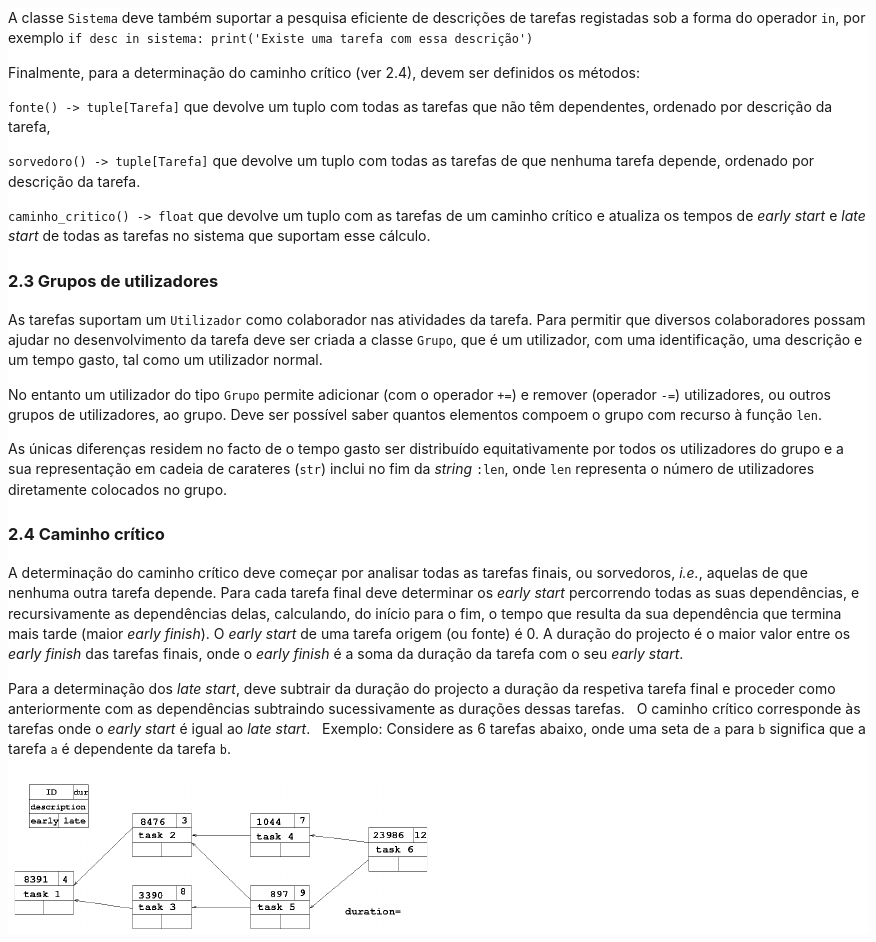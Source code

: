 A classe `Sistema` deve também suportar a pesquisa eficiente de descrições
de tarefas registadas sob a forma do operador `in`, por exemplo
`if desc in sistema: print('Existe uma tarefa com essa descrição')`

Finalmente, para a determinação do caminho crítico (ver 2.4),
devem ser definidos os métodos:

`fonte() -> tuple[Tarefa]` que devolve um tuplo com todas as tarefas que não têm dependentes, ordenado por descrição da tarefa,

`sorvedoro() -> tuple[Tarefa]` que devolve um tuplo com todas as tarefas de que nenhuma tarefa depende, ordenado por descrição da tarefa.

`caminho_critico() -> float` que devolve um tuplo com as tarefas de um caminho crítico e atualiza os tempos de *early start* e *late start* de todas as tarefas no sistema que suportam esse cálculo.

### 2.3 Grupos de utilizadores

As tarefas suportam um `Utilizador` como colaborador nas atividades da tarefa.
Para permitir que diversos colaboradores possam ajudar no desenvolvimento da
tarefa deve ser criada a classe `Grupo`, que é um utilizador, com uma
identificação, uma descrição e um tempo gasto, tal como um utilizador normal.

No entanto um utilizador do tipo `Grupo` permite adicionar (com o operador `+=`) e remover (operador `-=`) utilizadores, ou outros grupos de utilizadores,
ao grupo.
Deve ser possível saber quantos elementos compoem o grupo com recurso à função `len`.

As únicas diferenças residem no facto de o tempo gasto ser distribuído equitativamente por todos os utilizadores do grupo e a sua representação em cadeia de carateres (`str`) inclui no fim da *string* `:len`, onde `len` representa o número de utilizadores diretamente colocados no grupo.


### 2.4 Caminho crítico
A determinação do caminho crítico deve começar por analisar todas as
tarefas finais, ou sorvedoros, *i.e.*, aquelas de que nenhuma outra
tarefa depende.
Para cada tarefa final deve determinar os *early start* percorrendo
todas as suas dependências, e recursivamente as dependências delas,
calculando, do início para o fim, o tempo que resulta da sua dependência
que termina mais tarde (maior *early finish*).
O *early start* de uma tarefa origem (ou fonte) é 0.
A duração do projecto é o maior valor entre os *early finish* das
tarefas finais, onde o *early finish* é a soma da duração da tarefa
com o seu *early start*.

Para a determinação dos *late start*, deve subtrair da duração do projecto
a duração da respetiva tarefa final e proceder como anteriormente com as
dependências subtraindo sucessivamente as durações dessas tarefas.	  
O caminho crítico corresponde às tarefas onde o *early start* é igual
ao *late start*.	  
Exemplo: Considere as 6 tarefas abaixo, onde uma seta de `a` para `b`
significa que a tarefa `a` é dependente da tarefa `b`.	  

![fig1](fig1.png)
